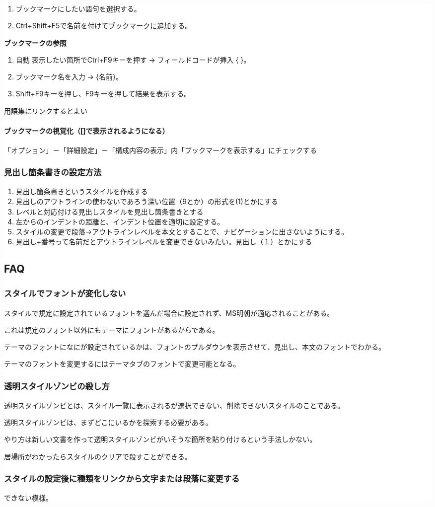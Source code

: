 1. ブックマークにしたい語句を選択する。

2. Ctrl+Shift+F5で名前を付けてブックマークに追加する。


**ブックマークの参照**


1. 自動 表示したい箇所でCtrl+F9キーを押す → フィールドコードが挿入 {   }。

2. ブックマーク名を入力 → {名前}。

3. Shift+F9キーを押し、F9キーを押して結果を表示する。


用語集にリンクするとよい




#### ブックマークの視覚化（[]で表示されるようになる）

「オプション」－「詳細設定」－「構成内容の表示」内「ブックマークを表示する」にチェックする


### 見出し箇条書きの設定方法

1. 見出し箇条書きというスタイルを作成する
1. 見出しのアウトラインの使わないであろう深い位置（9とか）の形式を(1)とかにする
1. レベルと対応付ける見出しスタイルを見出し箇条書きとする
1. 左からのインデントの距離と、インデント位置を適切に設定する。
1. スタイルの変更で段落->アウトラインレベルを本文とすることで、ナビゲーションに出さないようにする。
1. 見出し+番号って名前だとアウトラインレベルを変更できないみたい。見出し（１）とかにする

## FAQ

### スタイルでフォントが変化しない

スタイルで規定に設定されているフォントを選んだ場合に設定されず、MS明朝が適応されることがある。

これは規定のフォント以外にもテーマにフォントがあるからである。

テーマのフォントになにが設定されているかは、フォントのプルダウンを表示させて、見出し、本文のフォントでわかる。

テーマのフォントを変更するにはテーマタブのフォントで変更可能となる。


### 透明スタイルゾンビの殺し方

透明スタイルゾンビとは、スタイル一覧に表示されるが選択できない、削除できないスタイルのことである。

透明スタイルゾンビは、まずどこにいるかを探索する必要がある。

やり方は新しい文書を作って透明スタイルゾンビがいそうな箇所を貼り付けるという手法しかない。

居場所がわかったらスタイルのクリアで殺すことができる。



### スタイルの設定後に種類をリンクから文字または段落に変更する

できない模様。
